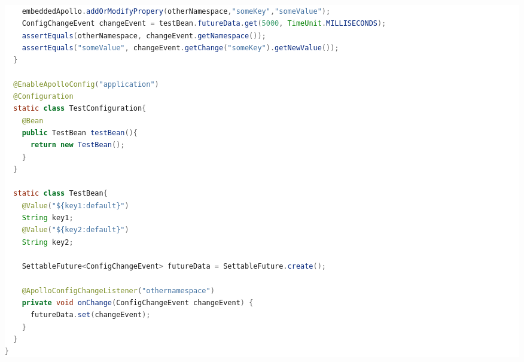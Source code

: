 ```java
    embeddedApollo.addOrModifyPropery(otherNamespace,"someKey","someValue");
    ConfigChangeEvent changeEvent = testBean.futureData.get(5000, TimeUnit.MILLISECONDS);
    assertEquals(otherNamespace, changeEvent.getNamespace());
    assertEquals("someValue", changeEvent.getChange("someKey").getNewValue());
  }

  @EnableApolloConfig("application")
  @Configuration
  static class TestConfiguration{
    @Bean
    public TestBean testBean(){
      return new TestBean();
    }
  }

  static class TestBean{
    @Value("${key1:default}")
    String key1;
    @Value("${key2:default}")
    String key2;

    SettableFuture<ConfigChangeEvent> futureData = SettableFuture.create();

    @ApolloConfigChangeListener("othernamespace")
    private void onChange(ConfigChangeEvent changeEvent) {
      futureData.set(changeEvent);
    }
  }
}
```
